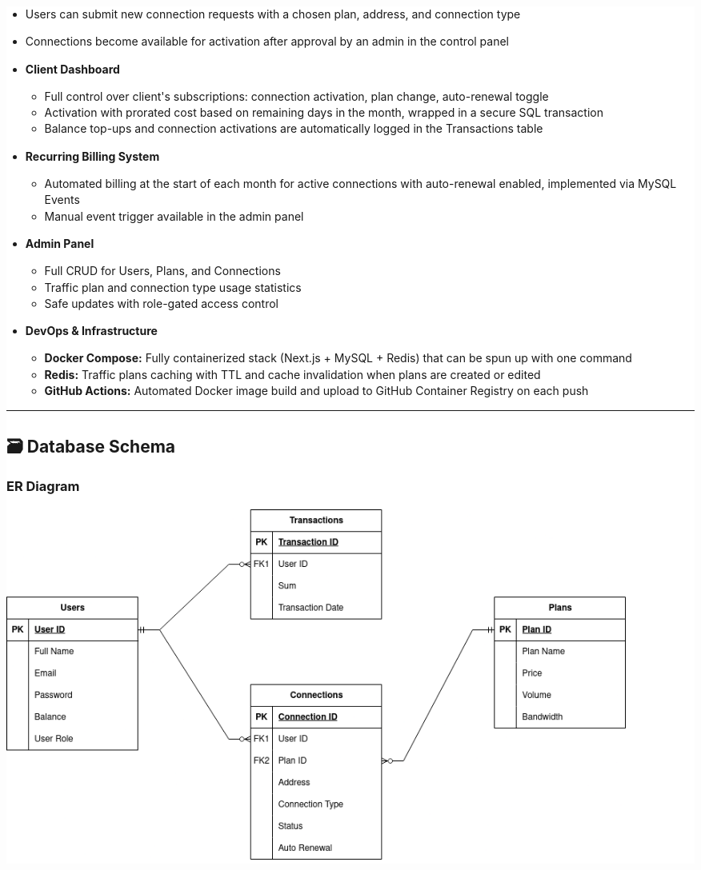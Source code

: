   * Users can submit new connection requests with a chosen plan, address, and connection type
  * Connections become available for activation after approval by an admin in the control panel

* **Client Dashboard**

  * Full control over client's subscriptions: connection activation, plan change, auto-renewal toggle
  * Activation with prorated cost based on remaining days in the month, wrapped in a secure SQL transaction
  * Balance top-ups and connection activations are automatically logged in the Transactions table

* **Recurring Billing System**

  * Automated billing at the start of each month for active connections with auto-renewal enabled, implemented via MySQL Events
  * Manual event trigger available in the admin panel

* **Admin Panel**

  * Full CRUD for Users, Plans, and Connections
  * Traffic plan and connection type usage statistics
  * Safe updates with role-gated access control

* **DevOps & Infrastructure**

  * **Docker Compose:** Fully containerized stack (Next.js + MySQL + Redis) that can be spun up with one command
  * **Redis:** Traffic plans caching with TTL and cache invalidation when plans are created or edited
  * **GitHub Actions:** Automated Docker image build and upload to GitHub Container Registry on each push


---

## 🗃️ Database Schema

### ER Diagram

<img src="./screenshots/schema.png" alt="Schema" width="90%" />

